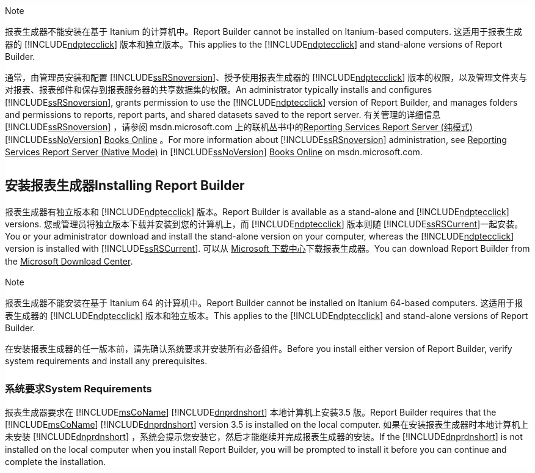 > [!NOTE]  
>  <span data-ttu-id="4acab-109">报表生成器不能安装在基于 Itanium 的计算机中。</span><span class="sxs-lookup"><span data-stu-id="4acab-109">Report Builder cannot be installed on Itanium-based computers.</span></span> <span data-ttu-id="4acab-110">这适用于报表生成器的 [!INCLUDE[ndptecclick](../includes/ndptecclick-md.md)] 版本和独立版本。</span><span class="sxs-lookup"><span data-stu-id="4acab-110">This applies to the [!INCLUDE[ndptecclick](../includes/ndptecclick-md.md)] and stand-alone versions of Report Builder.</span></span>  
  
 <span data-ttu-id="4acab-111">通常，由管理员安装和配置 [!INCLUDE[ssRSnoversion](../includes/ssrsnoversion-md.md)]、授予使用报表生成器的 [!INCLUDE[ndptecclick](../includes/ndptecclick-md.md)] 版本的权限，以及管理文件夹与对报表、报表部件和保存到报表服务器的共享数据集的权限。</span><span class="sxs-lookup"><span data-stu-id="4acab-111">An administrator typically installs and configures [!INCLUDE[ssRSnoversion](../includes/ssrsnoversion-md.md)], grants permission to use the [!INCLUDE[ndptecclick](../includes/ndptecclick-md.md)] version of Report Builder, and manages folders and permissions to reports, report parts, and shared datasets saved to the report server.</span></span> <span data-ttu-id="4acab-112">有关管理的详细信息 [!INCLUDE[ssRSnoversion](../includes/ssrsnoversion-md.md)] ，请参阅 msdn.microsoft.com 上的联机丛书中的[Reporting Services Report Server &#40;纯模式&#41;](report-server/reporting-services-report-server-native-mode.md) [!INCLUDE[ssNoVersion](../includes/ssnoversion-md.md)] [Books Online](https://go.microsoft.com/fwlink/?LinkId=154888) 。</span><span class="sxs-lookup"><span data-stu-id="4acab-112">For more information about [!INCLUDE[ssRSnoversion](../includes/ssrsnoversion-md.md)] administration, see [Reporting Services Report Server &#40;Native Mode&#41;](report-server/reporting-services-report-server-native-mode.md) in [!INCLUDE[ssNoVersion](../includes/ssnoversion-md.md)] [Books Online](https://go.microsoft.com/fwlink/?LinkId=154888) on msdn.microsoft.com.</span></span>  
  
##  <a name="installing-report-builder"></a><a name="Installing"></a><span data-ttu-id="4acab-113">安装报表生成器</span><span class="sxs-lookup"><span data-stu-id="4acab-113">Installing Report Builder</span></span>  
 <span data-ttu-id="4acab-114">报表生成器有独立版本和 [!INCLUDE[ndptecclick](../includes/ndptecclick-md.md)] 版本。</span><span class="sxs-lookup"><span data-stu-id="4acab-114">Report Builder is available as a stand-alone and [!INCLUDE[ndptecclick](../includes/ndptecclick-md.md)] versions.</span></span> <span data-ttu-id="4acab-115">您或管理员将独立版本下载并安装到您的计算机上，而 [!INCLUDE[ndptecclick](../includes/ndptecclick-md.md)] 版本则随 [!INCLUDE[ssRSCurrent](../includes/ssrscurrent-md.md)]一起安装。</span><span class="sxs-lookup"><span data-stu-id="4acab-115">You or your administrator download and install the stand-alone version on your computer, whereas the [!INCLUDE[ndptecclick](../includes/ndptecclick-md.md)] version is installed with [!INCLUDE[ssRSCurrent](../includes/ssrscurrent-md.md)].</span></span> <span data-ttu-id="4acab-116">可以从 [Microsoft 下载中心](https://www.microsoft.com/download/details.aspx?id=53613)下载报表生成器。</span><span class="sxs-lookup"><span data-stu-id="4acab-116">You can download Report Builder from the [Microsoft Download Center](https://www.microsoft.com/download/details.aspx?id=53613).</span></span>  
  
> [!NOTE]  
>  <span data-ttu-id="4acab-117">报表生成器不能安装在基于 Itanium 64 的计算机中。</span><span class="sxs-lookup"><span data-stu-id="4acab-117">Report Builder cannot be installed on Itanium 64-based computers.</span></span> <span data-ttu-id="4acab-118">这适用于报表生成器的 [!INCLUDE[ndptecclick](../includes/ndptecclick-md.md)] 版本和独立版本。</span><span class="sxs-lookup"><span data-stu-id="4acab-118">This applies to the [!INCLUDE[ndptecclick](../includes/ndptecclick-md.md)] and stand-alone versions of Report Builder.</span></span>  
  
 <span data-ttu-id="4acab-119">在安装报表生成器的任一版本前，请先确认系统要求并安装所有必备组件。</span><span class="sxs-lookup"><span data-stu-id="4acab-119">Before you install either version of Report Builder, verify system requirements and install any prerequisites.</span></span>  
  
### <a name="system-requirements"></a><span data-ttu-id="4acab-120">系统要求</span><span class="sxs-lookup"><span data-stu-id="4acab-120">System Requirements</span></span>  
 <span data-ttu-id="4acab-121">报表生成器要求在 [!INCLUDE[msCoName](../includes/msconame-md.md)] [!INCLUDE[dnprdnshort](../includes/dnprdnshort-md.md)] 本地计算机上安装3.5 版。</span><span class="sxs-lookup"><span data-stu-id="4acab-121">Report Builder requires that the [!INCLUDE[msCoName](../includes/msconame-md.md)] [!INCLUDE[dnprdnshort](../includes/dnprdnshort-md.md)] version 3.5 is installed on the local computer.</span></span> <span data-ttu-id="4acab-122">如果在安装报表生成器时本地计算机上未安装 [!INCLUDE[dnprdnshort](../includes/dnprdnshort-md.md)] ，系统会提示您安装它，然后才能继续并完成报表生成器的安装。</span><span class="sxs-lookup"><span data-stu-id="4acab-122">If the [!INCLUDE[dnprdnshort](../includes/dnprdnshort-md.md)] is not installed on the local computer when you install Report Builder, you will be prompted to install it before you can continue and complete the installation.</span></span>  
  